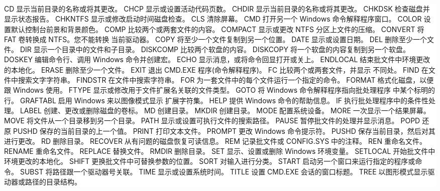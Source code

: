 CD 显示当前目录的名称或将其更改。
CHCP 显示或设置活动代码页数。
CHDIR 显示当前目录的名称或将其更改。
CHKDSK 检查磁盘并显示状态报告。
CHKNTFS 显示或修改启动时间磁盘检查。
CLS 清除屏幕。
CMD 打开另一个 Windows 命令解释程序窗口。
COLOR 设置默认控制台前景和背景颜色。
COMP 比较两个或两套文件的内容。
COMPACT 显示或更改 NTFS 分区上文件的压缩。
CONVERT 将 FAT 卷转换成 NTFS。您不能转换
当前驱动器。
COPY 将至少一个文件复制到另一个位置。
DATE 显示或设置日期。
DEL 删除至少一个文件。
DIR 显示一个目录中的文件和子目录。
DISKCOMP 比较两个软盘的内容。
DISKCOPY 将一个软盘的内容复制到另一个软盘。
DOSKEY 编辑命令行、调用 Windows 命令并创建宏。
ECHO 显示消息，或将命令回显打开或关上。
ENDLOCAL 结束批文件中环境更改的本地化。
ERASE 删除至少一个文件。
EXIT 退出 CMD.EXE 程序(命令解释程序)。
FC 比较两个或两套文件，并显示
不同处。
FIND 在文件中搜索文字字符串。
FINDSTR 在文件中搜索字符串。
FOR 为一套文件中的每个文件运行一个指定的命令。
FORMAT 格式化磁盘，以便跟 Windows 使用。
FTYPE 显示或修改用于文件扩展名关联的文件类型。
GOTO 将 Windows 命令解释程序指向批处理程序
中某个标明的行。
GRAFTABL 启用 Windows 来以图像模式显示
扩展字符集。
HELP 提供 Windows 命令的帮助信息。
IF 执行批处理程序中的条件性处理。
LABEL 创建、更改或删除磁盘的卷标。
MD 创建目录。
MKDIR 创建目录。
MODE 配置系统设备。
MORE 一次显示一个结果屏幕。
MOVE 将文件从一个目录移到另一个目录。
PATH 显示或设置可执行文件的搜索路径。
PAUSE 暂停批文件的处理并显示消息。
POPD 还原 PUSHD 保存的当前目录的上一个值。
PRINT 打印文本文件。
PROMPT 更改 Windows 命令提示符。
PUSHD 保存当前目录，然后对其进行更改。
RD 删除目录。
RECOVER 从有问题的磁盘恢复可读信息。
REM 记录批文件或 CONFIG.SYS 中的注释。
REN 重命名文件。
RENAME 重命名文件。
REPLACE 替换文件。
RMDIR 删除目录。
SET 显示、设置或删除 Windows 环境变量。
SETLOCAL 开始批文件中环境更改的本地化。
SHIFT 更换批文件中可替换参数的位置。
SORT 对输入进行分类。
START 启动另一个窗口来运行指定的程序或命令。
SUBST 将路径跟一个驱动器号关联。
TIME 显示或设置系统时间。
TITLE 设置 CMD.EXE 会话的窗口标题。
TREE 以图形模式显示驱动器或路径的目录结构。